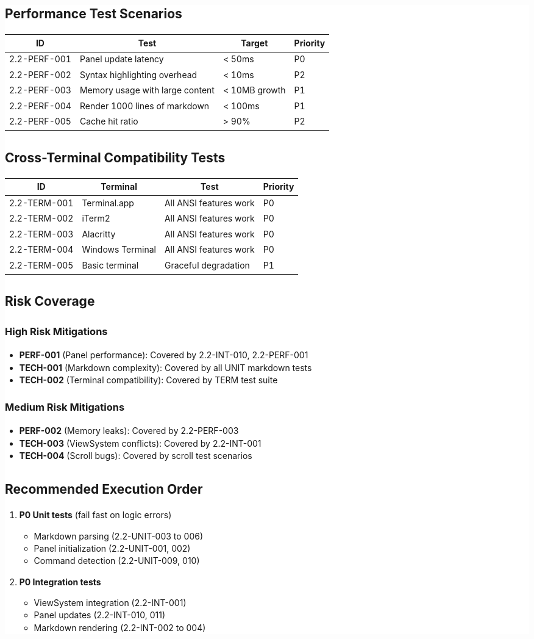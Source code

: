 ## Performance Test Scenarios

| ID | Test | Target | Priority |
|----|------|--------|----------|
| 2.2-PERF-001 | Panel update latency | < 50ms | P0 |
| 2.2-PERF-002 | Syntax highlighting overhead | < 10ms | P2 |
| 2.2-PERF-003 | Memory usage with large content | < 10MB growth | P1 |
| 2.2-PERF-004 | Render 1000 lines of markdown | < 100ms | P1 |
| 2.2-PERF-005 | Cache hit ratio | > 90% | P2 |

## Cross-Terminal Compatibility Tests

| ID | Terminal | Test | Priority |
|----|----------|------|----------|
| 2.2-TERM-001 | Terminal.app | All ANSI features work | P0 |
| 2.2-TERM-002 | iTerm2 | All ANSI features work | P0 |
| 2.2-TERM-003 | Alacritty | All ANSI features work | P0 |
| 2.2-TERM-004 | Windows Terminal | All ANSI features work | P0 |
| 2.2-TERM-005 | Basic terminal | Graceful degradation | P1 |

## Risk Coverage

### High Risk Mitigations

- **PERF-001** (Panel performance): Covered by 2.2-INT-010, 2.2-PERF-001
- **TECH-001** (Markdown complexity): Covered by all UNIT markdown tests
- **TECH-002** (Terminal compatibility): Covered by TERM test suite

### Medium Risk Mitigations

- **PERF-002** (Memory leaks): Covered by 2.2-PERF-003
- **TECH-003** (ViewSystem conflicts): Covered by 2.2-INT-001
- **TECH-004** (Scroll bugs): Covered by scroll test scenarios

## Recommended Execution Order

1. **P0 Unit tests** (fail fast on logic errors)
   - Markdown parsing (2.2-UNIT-003 to 006)
   - Panel initialization (2.2-UNIT-001, 002)
   - Command detection (2.2-UNIT-009, 010)

2. **P0 Integration tests**
   - ViewSystem integration (2.2-INT-001)
   - Panel updates (2.2-INT-010, 011)
   - Markdown rendering (2.2-INT-002 to 004)
